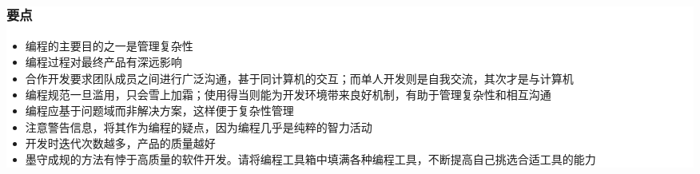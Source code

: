 ### 要点

+ 编程的主要目的之一是管理复杂性
+ 编程过程对最终产品有深远影响
+ 合作开发要求团队成员之间进行广泛沟通，甚于同计算机的交互；而单人开发则是自我交流，其次才是与计算机
+ 编程规范一旦滥用，只会雪上加霜；使用得当则能为开发环境带来良好机制，有助于管理复杂性和相互沟通
+ 编程应基于问题域而非解决方案，这样便于复杂性管理
+ 注意警告信息，将其作为编程的疑点，因为编程几乎是纯粹的智力活动
+ 开发时迭代次数越多，产品的质量越好
+ 墨守成规的方法有悖于高质量的软件开发。请将编程工具箱中填满各种编程工具，不断提高自己挑选合适工具的能力


